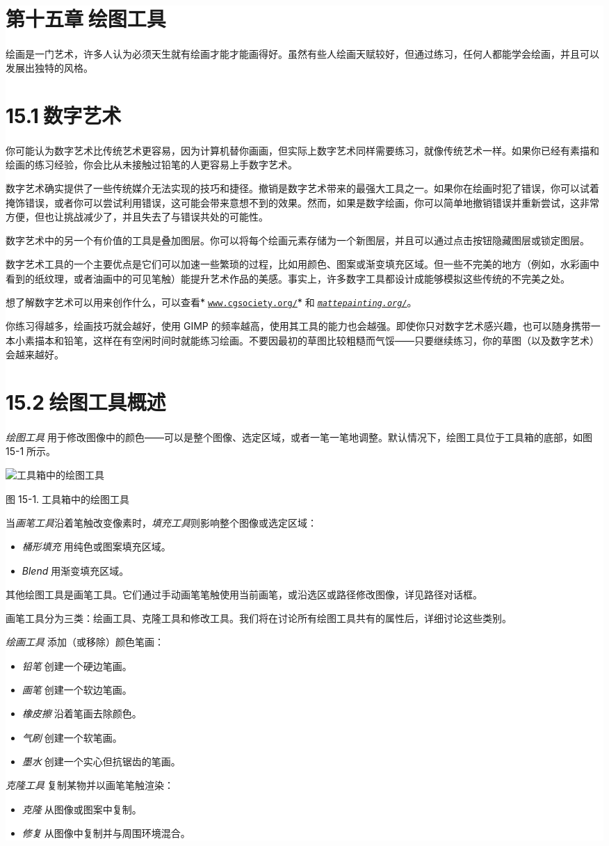 # 第十五章 绘图工具

绘画是一门艺术，许多人认为必须天生就有绘画才能才能画得好。虽然有些人绘画天赋较好，但通过练习，任何人都能学会绘画，并且可以发展出独特的风格。

# 15.1 数字艺术

你可能认为数字艺术比传统艺术更容易，因为计算机替你画画，但实际上数字艺术同样需要练习，就像传统艺术一样。如果你已经有素描和绘画的练习经验，你会比从未接触过铅笔的人更容易上手数字艺术。

数字艺术确实提供了一些传统媒介无法实现的技巧和捷径。撤销是数字艺术带来的最强大工具之一。如果你在绘画时犯了错误，你可以试着掩饰错误，或者你可以尝试利用错误，这可能会带来意想不到的效果。然而，如果是数字绘画，你可以简单地撤销错误并重新尝试，这非常方便，但也让挑战减少了，并且失去了与错误共处的可能性。

数字艺术中的另一个有价值的工具是叠加图层。你可以将每个绘画元素存储为一个新图层，并且可以通过点击按钮隐藏图层或锁定图层。

数字艺术工具的一个主要优点是它们可以加速一些繁琐的过程，比如用颜色、图案或渐变填充区域。但一些不完美的地方（例如，水彩画中看到的纸纹理，或者油画中的可见笔触）能提升艺术作品的美感。事实上，许多数字工具都设计成能够模拟这些传统的不完美之处。

想了解数字艺术可以用来创作什么，可以查看* [`www.cgsociety.org/`](http://www.cgsociety.org/)* 和 *[`mattepainting.org/`](http://mattepainting.org/)*。

你练习得越多，绘画技巧就会越好，使用 GIMP 的频率越高，使用其工具的能力也会越强。即使你只对数字艺术感兴趣，也可以随身携带一本小素描本和铅笔，这样在有空闲时间时就能练习绘画。不要因最初的草图比较粗糙而气馁——只要继续练习，你的草图（以及数字艺术）会越来越好。

# 15.2 绘图工具概述

*绘图工具* 用于修改图像中的颜色——可以是整个图像、选定区域，或者一笔一笔地调整。默认情况下，绘图工具位于工具箱的底部，如图 15-1 所示。

![工具箱中的绘图工具](img/httpatomoreillycomsourcenostarchimages1456042.png.jpg)

图 15-1. 工具箱中的绘图工具

当*画笔工具*沿着笔触改变像素时，*填充工具*则影响整个图像或选定区域：

+   *桶形填充* 用纯色或图案填充区域。

+   *Blend* 用渐变填充区域。

其他绘图工具是画笔工具。它们通过手动画笔笔触使用当前画笔，或沿选区或路径修改图像，详见路径对话框。

画笔工具分为三类：绘画工具、克隆工具和修改工具。我们将在讨论所有绘图工具共有的属性后，详细讨论这些类别。

*绘画工具* 添加（或移除）颜色笔画：

+   *铅笔* 创建一个硬边笔画。

+   *画笔* 创建一个软边笔画。

+   *橡皮擦* 沿着笔画去除颜色。

+   *气刷* 创建一个软笔画。

+   *墨水* 创建一个实心但抗锯齿的笔画。

*克隆工具* 复制某物并以画笔笔触渲染：

+   *克隆* 从图像或图案中复制。

+   *修复* 从图像中复制并与周围环境混合。
